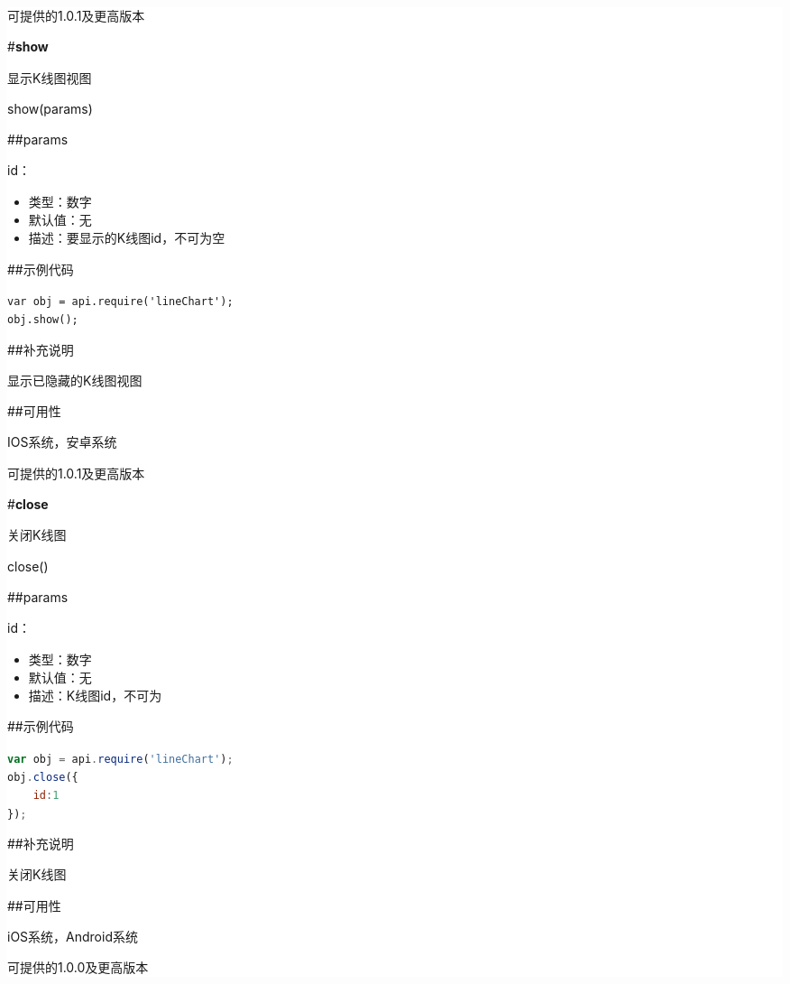 可提供的1.0.1及更高版本

#**show**<div id="2"></div>

显示K线图视图

show(params)

##params

id：

- 类型：数字
- 默认值：无
- 描述：要显示的K线图id，不可为空

##示例代码

	var obj = api.require('lineChart');
	obj.show();

##补充说明

显示已隐藏的K线图视图

##可用性

IOS系统，安卓系统

可提供的1.0.1及更高版本

#**close**<div id="2"></div>

关闭K线图

close()

##params

id：

- 类型：数字
- 默认值：无
- 描述：K线图id，不可为

##示例代码
```js
var obj = api.require('lineChart');
obj.close({
	id:1
});
```
##补充说明

关闭K线图

##可用性

iOS系统，Android系统

可提供的1.0.0及更高版本
